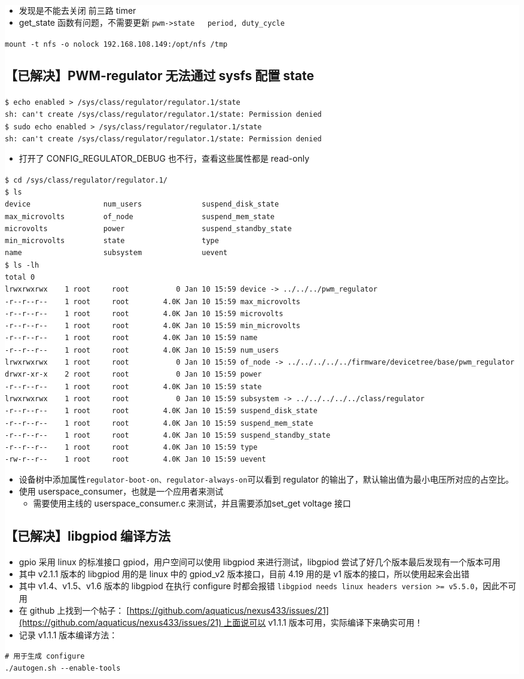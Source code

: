 ```
```
- 发现是不能去关闭 前三路 timer
- get_state 函数有问题，不需要更新 `pwm->state   period, duty_cycle`


```
mount -t nfs -o nolock 192.168.108.149:/opt/nfs /tmp
```



## 【已解决】PWM-regulator 无法通过 sysfs 配置 state
```
$ echo enabled > /sys/class/regulator/regulator.1/state
sh: can't create /sys/class/regulator/regulator.1/state: Permission denied
$ sudo echo enabled > /sys/class/regulator/regulator.1/state
sh: can't create /sys/class/regulator/regulator.1/state: Permission denied
```
- 打开了 CONFIG_REGULATOR_DEBUG 也不行，查看这些属性都是 read-only
```
$ cd /sys/class/regulator/regulator.1/
$ ls
device                 num_users              suspend_disk_state
max_microvolts         of_node                suspend_mem_state
microvolts             power                  suspend_standby_state
min_microvolts         state                  type
name                   subsystem              uevent
$ ls -lh
total 0
lrwxrwxrwx    1 root     root           0 Jan 10 15:59 device -> ../../../pwm_regulator
-r--r--r--    1 root     root        4.0K Jan 10 15:59 max_microvolts
-r--r--r--    1 root     root        4.0K Jan 10 15:59 microvolts
-r--r--r--    1 root     root        4.0K Jan 10 15:59 min_microvolts
-r--r--r--    1 root     root        4.0K Jan 10 15:59 name
-r--r--r--    1 root     root        4.0K Jan 10 15:59 num_users
lrwxrwxrwx    1 root     root           0 Jan 10 15:59 of_node -> ../../../../../firmware/devicetree/base/pwm_regulator
drwxr-xr-x    2 root     root           0 Jan 10 15:59 power
-r--r--r--    1 root     root        4.0K Jan 10 15:59 state
lrwxrwxrwx    1 root     root           0 Jan 10 15:59 subsystem -> ../../../../../class/regulator
-r--r--r--    1 root     root        4.0K Jan 10 15:59 suspend_disk_state
-r--r--r--    1 root     root        4.0K Jan 10 15:59 suspend_mem_state
-r--r--r--    1 root     root        4.0K Jan 10 15:59 suspend_standby_state
-r--r--r--    1 root     root        4.0K Jan 10 15:59 type
-rw-r--r--    1 root     root        4.0K Jan 10 15:59 uevent

```
- 设备树中添加属性`regulator-boot-on、regulator-always-on`可以看到 regulator 的输出了，默认输出值为最小电压所对应的占空比。
- 使用 userspace_consumer，也就是一个应用者来测试
	- 需要使用主线的 userspace_consumer.c 来测试，并且需要添加set_get voltage 接口




## 【已解决】libgpiod 编译方法
- gpio 采用 linux 的标准接口 gpiod，用户空间可以使用 libgpiod 来进行测试，libgpiod 尝试了好几个版本最后发现有一个版本可用
- 其中 v2.1.1 版本的 libgpiod 用的是 linux 中的 gpiod_v2 版本接口，目前 4.19 用的是 v1 版本的接口，所以使用起来会出错
- 其中 v1.4、v1.5、v1.6 版本的 libgpiod 在执行 configure 时都会报错 `libgpiod needs linux headers version >= v5.5.0`，因此不可用
- 在 github 上找到一个帖子： [https://github.com/aquaticus/nexus433/issues/21](https://github.com/aquaticus/nexus433/issues/21) 上面说可以 v1.1.1 版本可用，实际编译下来确实可用！
- 记录 v1.1.1 版本编译方法：  
```shell
# 用于生成 configure
./autogen.sh --enable-tools

```